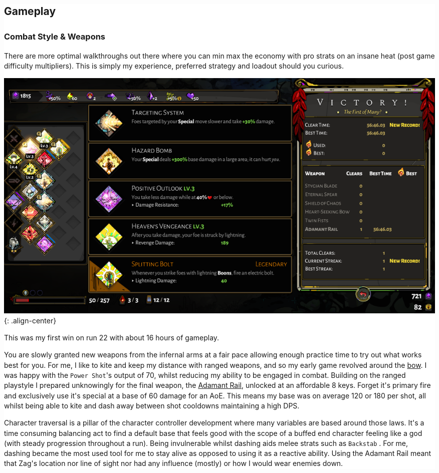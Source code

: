 ## Gameplay

### Combat Style & Weapons

There are more optimal walkthroughs out there where you can min max the economy with pro strats on an insane heat (post game difficulty multipliers). This is simply my experience, preferred strategy and loadout should you curious.

![Alt](\assets\images\2021-01-17-hades-game-review\firstWin.png){: .align-center}

This was my first win on run 22 with about 16 hours of gameplay.

You are slowly granted new weapons from the infernal arms at a fair pace allowing enough practice time to try out what works best for you. For me, I like to kite and keep my distance with ranged weapons, and so my early game revolved around the [bow](https://hades.gamepedia.com/Heart-Seeking_Bow). I was happy with the `Power Shot`'s output of 70, whilst reducing my ability to be engaged in combat. Building on the ranged playstyle I prepared unknowingly for the final weapon, the [Adamant Rail](https://hades.gamepedia.com/Adamant_Rail), unlocked at an affordable 8 keys. Forget it's primary fire and exclusively use it's special at a base of 60 damage for an AoE. This means my base was on average 120 or 180 per shot, all whilst being able to kite and dash away between shot cooldowns maintaining a high DPS.

Character traversal is a pillar of the character controller development where many variables are based around those laws. It's a time consuming balancing act to find a default base that feels good with the scope of a buffed end character feeling like a god (with steady progression throughout a run). Being invulnerable whilst dashing aids melee strats such as `Backstab` . For me, dashing became the most used tool for me to stay alive as opposed to using it as a reactive ability. Using the Adamant Rail meant that Zag's location nor line of sight nor had any influence (mostly) or how I would wear enemies down.
